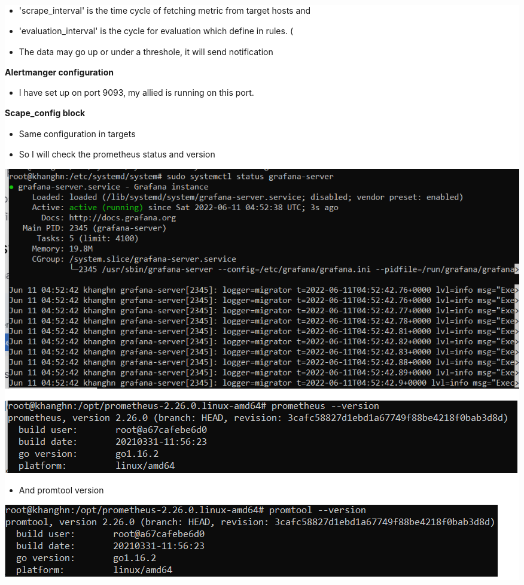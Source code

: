 - 'scrape_interval' is the time cycle of fetching metric from target hosts and 

- 'evaluation_interval' is the cycle for evaluation which define in rules. (

- The data may go up or under a threshole, it will send notification

**Alertmanger configuration**

- I have set up on port 9093, my allied is running on this port.

**Scape_config block**
- Same configuration in targets


- So I will check the prometheus status and version

![image](images/promethus-status.png)

![image](images/promethus-version.png)

- And promtool version

![image](images/promtool-version.png)
